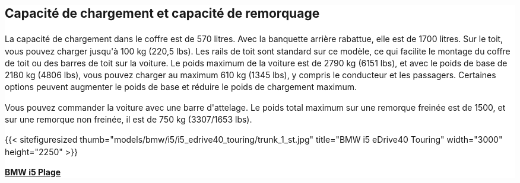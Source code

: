 
## Capacité de chargement et capacité de remorquage

La capacité de chargement dans le coffre est de 570 litres. Avec la banquette arrière rabattue, elle est de 1700 litres. Sur le toit, vous pouvez charger jusqu'à 100 kg (220,5 lbs). Les rails de toit sont standard sur ce modèle, ce qui facilite le montage du coffre de toit ou des barres de toit sur la voiture. Le poids maximum de la voiture est de 2790 kg (6151 lbs), et avec le poids de base de 2180 kg (4806 lbs), vous pouvez charger au maximum 610 kg (1345 lbs), y compris le conducteur et les passagers. Certaines options peuvent augmenter le poids de base et réduire le poids de chargement maximum.

Vous pouvez commander la voiture avec une barre d'attelage. Le poids total maximum sur une remorque freinée est de 1500, et sur une remorque non freinée, il est de 750 kg (3307/1653 lbs).


{{< sitefiguresized thumb="models/bmw/i5/i5_edrive40_touring/trunk_1_st.jpg" title="BMW i5 eDrive40 Touring" width="3000" height="2250"  >}}
<div class="mt-3 mb-3">
<a href="../" class="text-decoration-none text-black">
<strong><i class="bi-arrow-left"></i> BMW i5 </strong>
</a>
<a href="rangeandconsumption/" class="text-decoration-none text-black float-end">
<strong>Plage <i class="bi-arrow-right"></i></strong>
</a>
</div>

